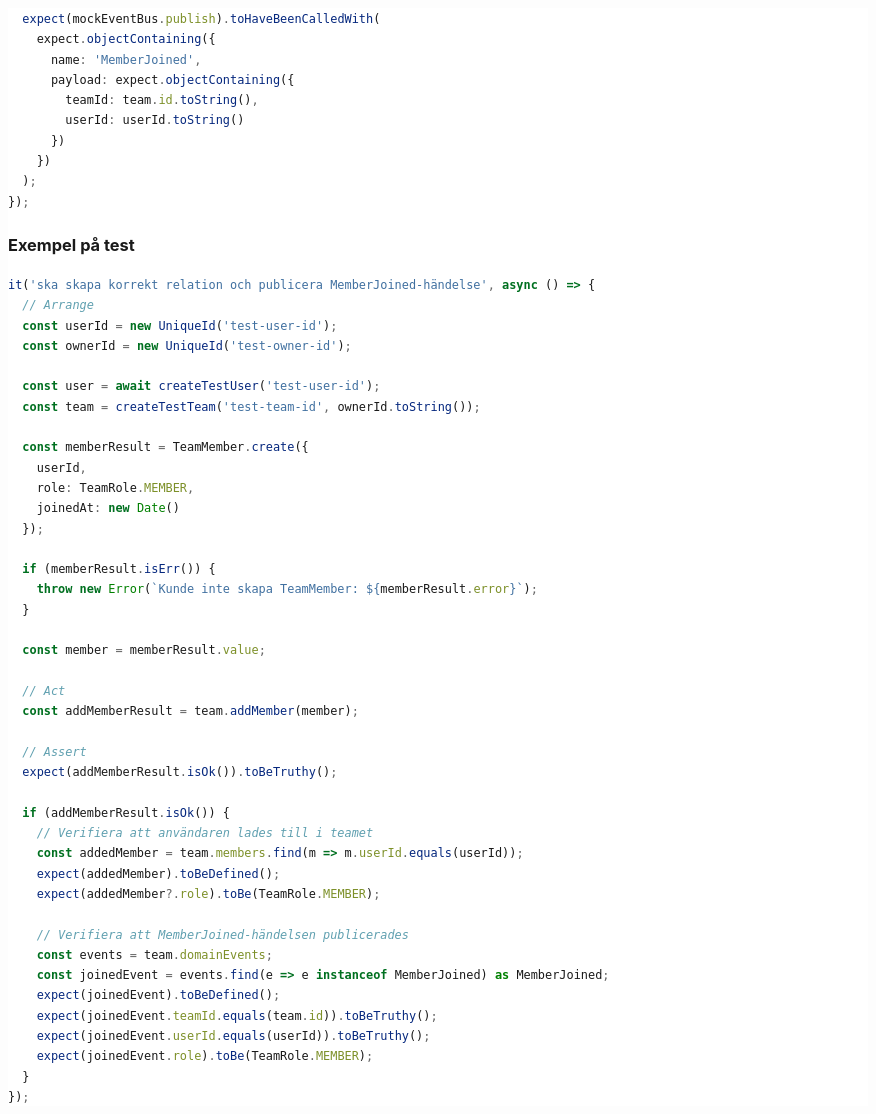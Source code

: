 ```typescript
  expect(mockEventBus.publish).toHaveBeenCalledWith(
    expect.objectContaining({
      name: 'MemberJoined',
      payload: expect.objectContaining({
        teamId: team.id.toString(),
        userId: userId.toString()
      })
    })
  );
});
```

### Exempel på test

```typescript
it('ska skapa korrekt relation och publicera MemberJoined-händelse', async () => {
  // Arrange
  const userId = new UniqueId('test-user-id');
  const ownerId = new UniqueId('test-owner-id');

  const user = await createTestUser('test-user-id');
  const team = createTestTeam('test-team-id', ownerId.toString());

  const memberResult = TeamMember.create({
    userId,
    role: TeamRole.MEMBER,
    joinedAt: new Date()
  });

  if (memberResult.isErr()) {
    throw new Error(`Kunde inte skapa TeamMember: ${memberResult.error}`);
  }

  const member = memberResult.value;
  
  // Act
  const addMemberResult = team.addMember(member);

  // Assert
  expect(addMemberResult.isOk()).toBeTruthy();
  
  if (addMemberResult.isOk()) {
    // Verifiera att användaren lades till i teamet
    const addedMember = team.members.find(m => m.userId.equals(userId));
    expect(addedMember).toBeDefined();
    expect(addedMember?.role).toBe(TeamRole.MEMBER);

    // Verifiera att MemberJoined-händelsen publicerades
    const events = team.domainEvents;
    const joinedEvent = events.find(e => e instanceof MemberJoined) as MemberJoined;
    expect(joinedEvent).toBeDefined();
    expect(joinedEvent.teamId.equals(team.id)).toBeTruthy();
    expect(joinedEvent.userId.equals(userId)).toBeTruthy();
    expect(joinedEvent.role).toBe(TeamRole.MEMBER);
  }
});
```
